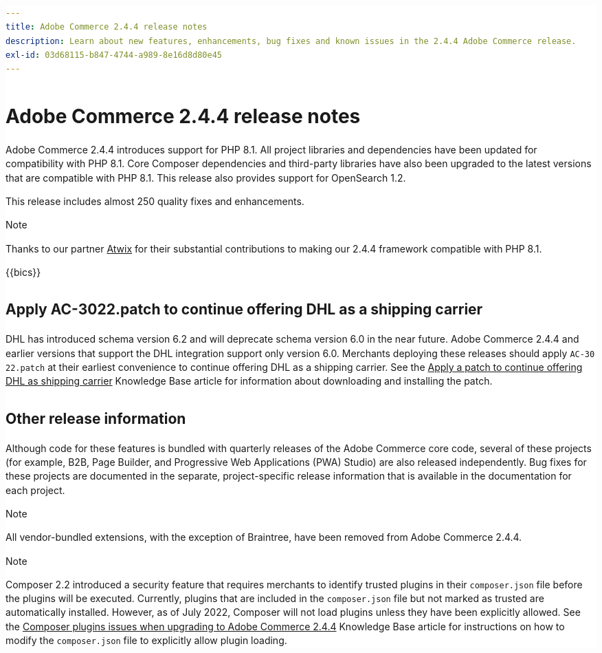 ```yaml
---
title: Adobe Commerce 2.4.4 release notes
description: Learn about new features, enhancements, bug fixes and known issues in the 2.4.4 Adobe Commerce release.
exl-id: 03d68115-b847-4744-a989-8e16d8d80e45
---
```

# Adobe Commerce 2.4.4 release notes

Adobe Commerce 2.4.4 introduces support for PHP 8.1. All project libraries and dependencies have been updated for compatibility with PHP 8.1. Core Composer dependencies and third-party libraries have also been upgraded to the latest versions that are compatible with PHP 8.1. This release also provides support for OpenSearch 1.2.

This release includes almost 250 quality fixes and enhancements.

>[!NOTE]
>
>Thanks to our partner [Atwix](https://www.atwix.com/) for their substantial contributions to making our 2.4.4 framework compatible with PHP 8.1.

{{bics}}

## Apply AC-3022.patch to continue offering DHL as a shipping carrier

DHL has introduced schema version 6.2 and will deprecate schema version 6.0 in the near future. Adobe Commerce 2.4.4 and earlier versions that support the DHL integration support only version 6.0. Merchants deploying these releases should apply `AC-3022.patch` at their earliest convenience to continue offering DHL as a shipping carrier. See the [Apply a patch to continue offering DHL as shipping carrier](https://support.magento.com/hc/en-us/articles/7707818131597-Apply-a-patch-to-continue-offering-DHL-as-shipping-carrier) Knowledge Base article for information about downloading and installing the patch.

## Other release information

Although code for these features is bundled with quarterly releases of the Adobe Commerce core code, several of these projects (for example, B2B, Page Builder, and Progressive Web Applications (PWA) Studio) are also released independently. Bug fixes for these projects are documented in the separate, project-specific release information that is available in the documentation for each project.

>[!NOTE]
>
>All vendor-bundled extensions, with the exception of Braintree, have been removed from Adobe Commerce 2.4.4.

>[!NOTE]
>
>Composer 2.2 introduced a security feature that requires merchants to identify trusted plugins in their `composer.json` file before the plugins will be executed. Currently, plugins that are included in the `composer.json` file but not marked as trusted are automatically installed. However, as of July 2022, Composer will not load plugins unless they have been explicitly allowed. See the [Composer plugins issues when upgrading to Adobe Commerce 2.4.4](https://support.magento.com/hc/en-us/articles/6215997614093-Composer-plugins-issues-when-upgrading-to-Adobe-Commerce-2-4-4) Knowledge Base article for instructions on how to modify the `composer.json` file to explicitly allow plugin loading.
